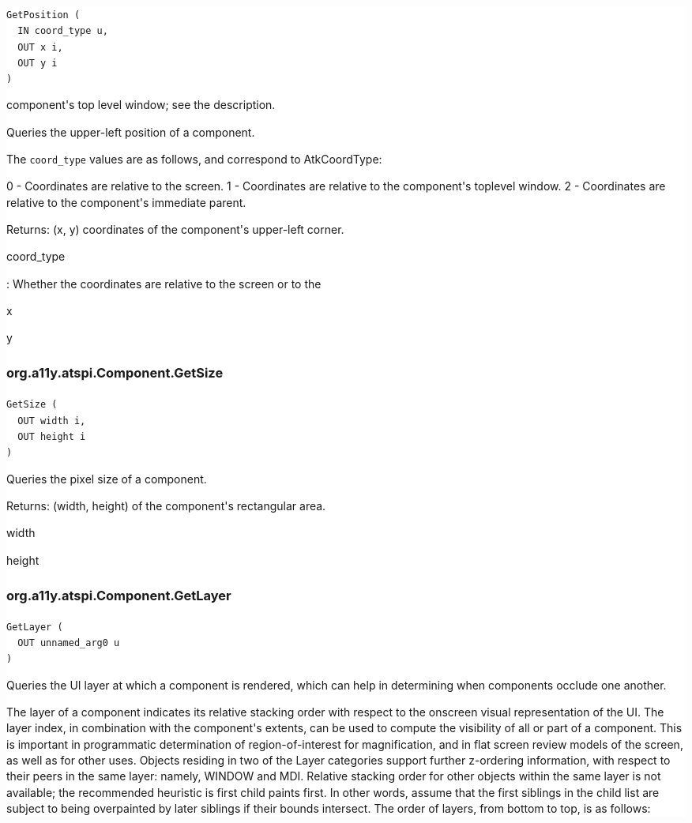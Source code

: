 


    GetPosition (
      IN coord_type u,
      OUT x i,
      OUT y i
    )

component\'s top level window; see the description.

Queries the upper-left position of a component.

The `coord_type` values are as follows, and correspond to AtkCoordType:

0 - Coordinates are relative to the screen. 1 - Coordinates are relative
to the component\'s toplevel window. 2 - Coordinates are relative to the
component\'s immediate parent.

Returns: (x, y) coordinates of the component\'s upper-left corner.

coord_type

:   Whether the coordinates are relative to the screen or to the

x

y

### org.a11y.atspi.Component.GetSize 




    GetSize (
      OUT width i,
      OUT height i
    )

Queries the pixel size of a component.

Returns: (width, height) of the component\'s rectangular area.

width

height

### org.a11y.atspi.Component.GetLayer




    GetLayer (
      OUT unnamed_arg0 u
    )

Queries the UI layer at which a component is rendered, which can help in
determining when components occlude one another.

The layer of a component indicates its relative stacking order with
respect to the onscreen visual representation of the UI. The layer
index, in combination with the component\'s extents, can be used to
compute the visibility of all or part of a component. This is important
in programmatic determination of region-of-interest for magnification,
and in flat screen review models of the screen, as well as for other
uses. Objects residing in two of the Layer categories support further
z-ordering information, with respect to their peers in the same layer:
namely, WINDOW and MDI. Relative stacking order for other objects within
the same layer is not available; the recommended heuristic is first
child paints first. In other words, assume that the first siblings in
the child list are subject to being overpainted by later siblings if
their bounds intersect. The order of layers, from bottom to top, is as
follows:
